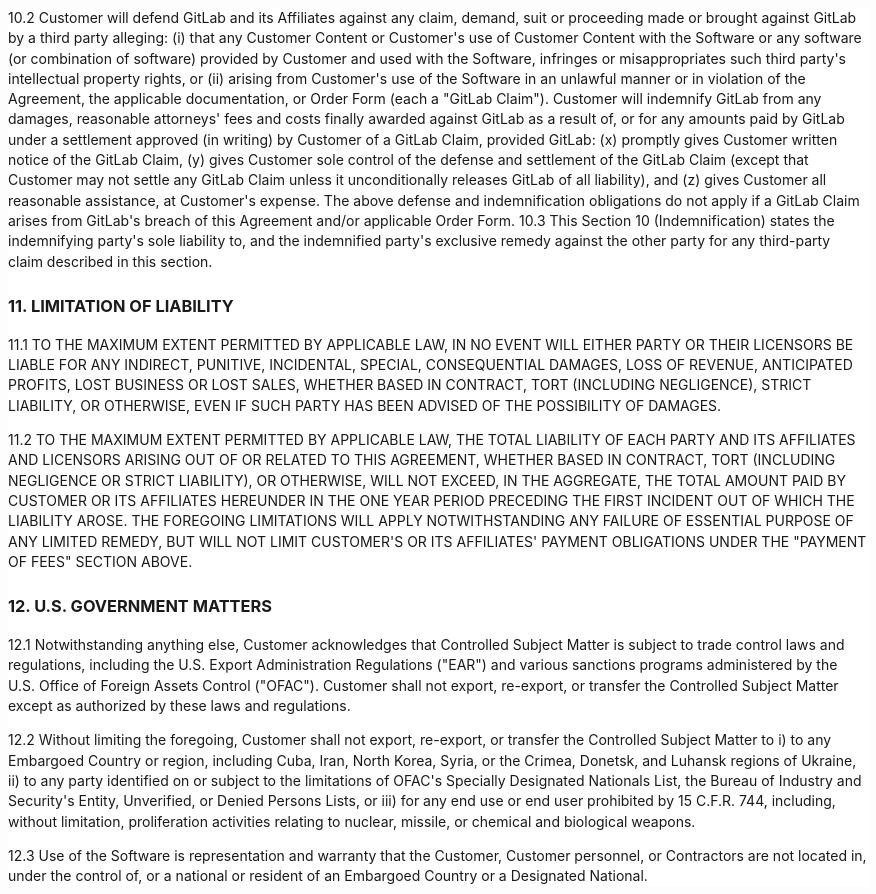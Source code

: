 10.2 Customer will defend GitLab and its Affiliates against any claim, demand, suit or proceeding made or brought against GitLab by a third party alleging: (i) that any Customer Content or Customer's use of Customer Content with the Software or any software (or combination of software) provided by Customer and used with the Software, infringes or misappropriates such third party's intellectual property rights, or (ii) arising from Customer's use of the Software in an unlawful manner or in violation of the Agreement, the applicable documentation, or Order Form (each a "GitLab Claim"). Customer will indemnify GitLab from any damages, reasonable attorneys' fees and costs finally awarded against GitLab as a result of, or for any amounts paid by GitLab under a settlement approved (in writing) by Customer of a GitLab Claim, provided GitLab: (x) promptly gives Customer written notice of the GitLab Claim, (y) gives Customer sole control of the defense and settlement of the GitLab Claim (except that Customer may not settle any GitLab Claim unless it unconditionally releases GitLab of all liability), and (z) gives Customer all reasonable assistance, at Customer's expense. The above defense and indemnification obligations do not apply if a GitLab Claim arises from GitLab's breach of this Agreement and/or applicable Order Form.
10.3 This Section 10 (Indemnification) states the indemnifying party's sole liability to, and the indemnified party's exclusive remedy against the other party for any third-party claim described in this section.

### 11. LIMITATION OF LIABILITY

11.1 TO THE MAXIMUM EXTENT PERMITTED BY APPLICABLE LAW, IN NO EVENT WILL EITHER PARTY OR THEIR LICENSORS BE LIABLE FOR ANY INDIRECT, PUNITIVE, INCIDENTAL, SPECIAL, CONSEQUENTIAL DAMAGES, LOSS OF REVENUE, ANTICIPATED PROFITS, LOST BUSINESS OR LOST SALES, WHETHER BASED IN CONTRACT, TORT (INCLUDING NEGLIGENCE), STRICT LIABILITY, OR OTHERWISE, EVEN IF SUCH PARTY HAS BEEN ADVISED OF THE POSSIBILITY OF DAMAGES.

11.2 TO THE MAXIMUM EXTENT PERMITTED BY APPLICABLE LAW, THE TOTAL LIABILITY OF EACH PARTY AND ITS AFFILIATES AND LICENSORS ARISING OUT OF OR RELATED TO THIS AGREEMENT, WHETHER BASED IN CONTRACT, TORT (INCLUDING NEGLIGENCE OR STRICT LIABILITY), OR OTHERWISE, WILL NOT EXCEED, IN THE AGGREGATE, THE TOTAL AMOUNT PAID BY CUSTOMER OR ITS AFFILIATES HEREUNDER IN THE ONE YEAR PERIOD PRECEDING THE FIRST INCIDENT OUT OF WHICH THE LIABILITY AROSE. THE FOREGOING LIMITATIONS WILL APPLY NOTWITHSTANDING ANY FAILURE OF ESSENTIAL PURPOSE OF ANY LIMITED REMEDY, BUT WILL NOT LIMIT CUSTOMER'S OR ITS AFFILIATES' PAYMENT OBLIGATIONS UNDER THE "PAYMENT OF FEES" SECTION ABOVE.

### 12. U.S. GOVERNMENT MATTERS

12.1 Notwithstanding anything else, Customer acknowledges that Controlled Subject Matter is subject to trade control laws and regulations, including the U.S. Export Administration Regulations ("EAR") and various sanctions programs administered by the U.S. Office of Foreign Assets Control ("OFAC"). Customer shall not export, re-export, or transfer the Controlled Subject Matter except as authorized by these laws and regulations.

12.2 Without limiting the foregoing, Customer shall not export, re-export, or transfer the Controlled Subject Matter to i) to any Embargoed Country or region, including Cuba, Iran, North Korea, Syria, or the Crimea, Donetsk, and Luhansk regions of Ukraine, ii) to any party identified on or subject to the limitations of OFAC's Specially Designated Nationals List, the Bureau of Industry and Security's Entity, Unverified, or Denied Persons Lists, or iii) for any end use or end user prohibited by 15 C.F.R. 744, including, without limitation, proliferation activities relating to nuclear, missile, or chemical and biological weapons.

12.3 Use of the Software is representation and warranty that the Customer, Customer personnel, or Contractors are not located in, under the control of, or a national or resident of an Embargoed Country or a Designated National.
